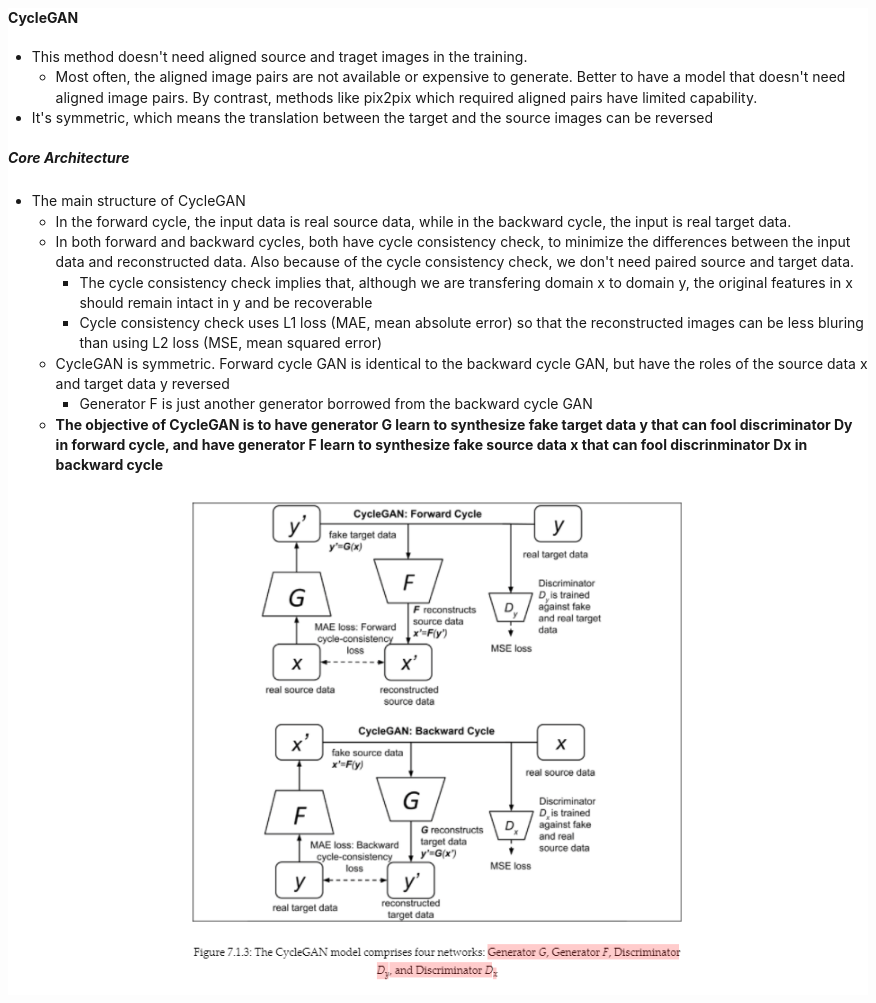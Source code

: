 #### CycleGAN
* This method doesn't need aligned source and traget images in the training.
  * Most often, the aligned image pairs are not available or expensive to generate. Better to have a model that doesn't need aligned image pairs. By contrast, methods like pix2pix which required aligned pairs have limited capability.
* It's symmetric, which means the translation between the target and the source images can be reversed
##### Core Architecture
* The main structure of CycleGAN
  * In the forward cycle, the input data is real source data, while in the backward cycle, the input is real target data.
  * In both forward and backward cycles, both have cycle consistency check, to minimize the differences between the input data and reconstructed data. Also because of the cycle consistency check, we don't need paired source and target data.
    * The cycle consistency check implies that, although we are transfering domain x to domain y, the original features in x should remain intact in y and be recoverable
    * Cycle consistency check uses L1 loss (MAE, mean absolute error) so that the reconstructed images can be less bluring than using L2 loss (MSE, mean squared error)
  * CycleGAN is symmetric. Forward cycle GAN is identical to the backward cycle GAN, but have the roles of the source data x and target data y reversed
    * Generator F is just another generator borrowed from the backward cycle GAN
  * <b>The objective of CycleGAN is to have generator G learn to synthesize fake target data y that can fool discriminator Dy in forward cycle, and have generator F learn to synthesize fake source data x that can fool discrinminator Dx in backward cycle</b> 
<p align="center">
<img src="https://github.com/hanhanwu/Hanhan_Data_Science_Practice/blob/master/AI_Experiments/images/cycleGAN.PNG" width="500" height="500" />
</p>
